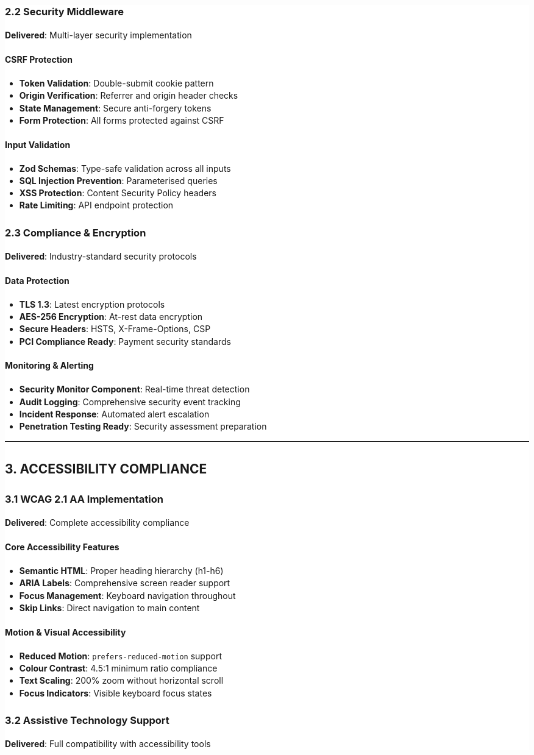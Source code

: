 ### 2.2 Security Middleware
**Delivered**: Multi-layer security implementation

#### CSRF Protection
- **Token Validation**: Double-submit cookie pattern
- **Origin Verification**: Referrer and origin header checks
- **State Management**: Secure anti-forgery tokens
- **Form Protection**: All forms protected against CSRF

#### Input Validation
- **Zod Schemas**: Type-safe validation across all inputs
- **SQL Injection Prevention**: Parameterised queries
- **XSS Protection**: Content Security Policy headers
- **Rate Limiting**: API endpoint protection

### 2.3 Compliance & Encryption
**Delivered**: Industry-standard security protocols

#### Data Protection
- **TLS 1.3**: Latest encryption protocols
- **AES-256 Encryption**: At-rest data encryption
- **Secure Headers**: HSTS, X-Frame-Options, CSP
- **PCI Compliance Ready**: Payment security standards

#### Monitoring & Alerting
- **Security Monitor Component**: Real-time threat detection
- **Audit Logging**: Comprehensive security event tracking
- **Incident Response**: Automated alert escalation
- **Penetration Testing Ready**: Security assessment preparation

---

## 3. ACCESSIBILITY COMPLIANCE

### 3.1 WCAG 2.1 AA Implementation
**Delivered**: Complete accessibility compliance

#### Core Accessibility Features
- **Semantic HTML**: Proper heading hierarchy (h1-h6)
- **ARIA Labels**: Comprehensive screen reader support
- **Focus Management**: Keyboard navigation throughout
- **Skip Links**: Direct navigation to main content

#### Motion & Visual Accessibility
- **Reduced Motion**: `prefers-reduced-motion` support
- **Colour Contrast**: 4.5:1 minimum ratio compliance
- **Text Scaling**: 200% zoom without horizontal scroll
- **Focus Indicators**: Visible keyboard focus states

### 3.2 Assistive Technology Support
**Delivered**: Full compatibility with accessibility tools
